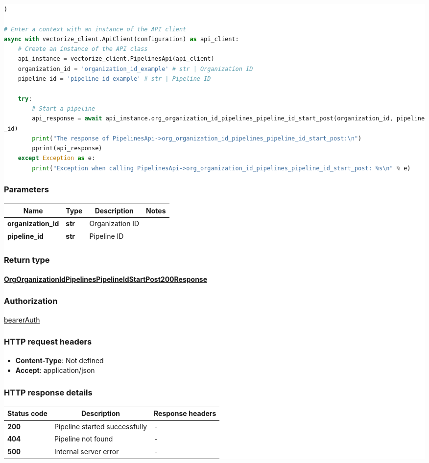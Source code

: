 ```python
)

# Enter a context with an instance of the API client
async with vectorize_client.ApiClient(configuration) as api_client:
    # Create an instance of the API class
    api_instance = vectorize_client.PipelinesApi(api_client)
    organization_id = 'organization_id_example' # str | Organization ID
    pipeline_id = 'pipeline_id_example' # str | Pipeline ID

    try:
        # Start a pipeline
        api_response = await api_instance.org_organization_id_pipelines_pipeline_id_start_post(organization_id, pipeline_id)
        print("The response of PipelinesApi->org_organization_id_pipelines_pipeline_id_start_post:\n")
        pprint(api_response)
    except Exception as e:
        print("Exception when calling PipelinesApi->org_organization_id_pipelines_pipeline_id_start_post: %s\n" % e)
```



### Parameters


Name | Type | Description  | Notes
------------- | ------------- | ------------- | -------------
 **organization_id** | **str**| Organization ID | 
 **pipeline_id** | **str**| Pipeline ID | 

### Return type

[**OrgOrganizationIdPipelinesPipelineIdStartPost200Response**](OrgOrganizationIdPipelinesPipelineIdStartPost200Response.md)

### Authorization

[bearerAuth](../README.md#bearerAuth)

### HTTP request headers

 - **Content-Type**: Not defined
 - **Accept**: application/json

### HTTP response details

| Status code | Description | Response headers |
|-------------|-------------|------------------|
**200** | Pipeline started successfully |  -  |
**404** | Pipeline not found |  -  |
**500** | Internal server error |  -  |

